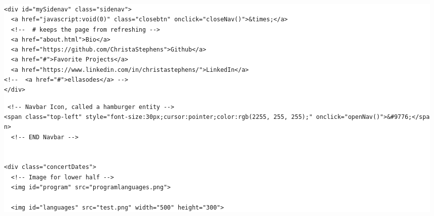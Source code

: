 
  

  <div class="container">
      <!--&time is an html entity for "x" -->
      
    <div id="mySidenav" class="sidenav">
      <a href="javascript:void(0)" class="closebtn" onclick="closeNav()">&times;</a>
      <!--  # keeps the page from refreshing -->
      <a href="about.html">Bio</a>
      <a href="https://github.com/ChristaStephens">Github</a>
      <a href="#">Favorite Projects</a>
      <a href="https://www.linkedin.com/in/christastephens/">LinkedIn</a>
    <!--  <a href="#">ellasodes</a> -->
    </div>
    
  </div>

     
     <!-- Navbar Icon, called a hamburger entity -->     
    <span class="top-left" style="font-size:30px;cursor:pointer;color:rgb(2255, 255, 255);" onclick="openNav()">&#9776;</span> 
      <!-- END Navbar --> 
    

    <div class="concertDates">
      <!-- Image for lower half -->
      <img id="program" src="programlanguages.png">
      
      <img id="languages" src="test.png" width="500" height="300">
